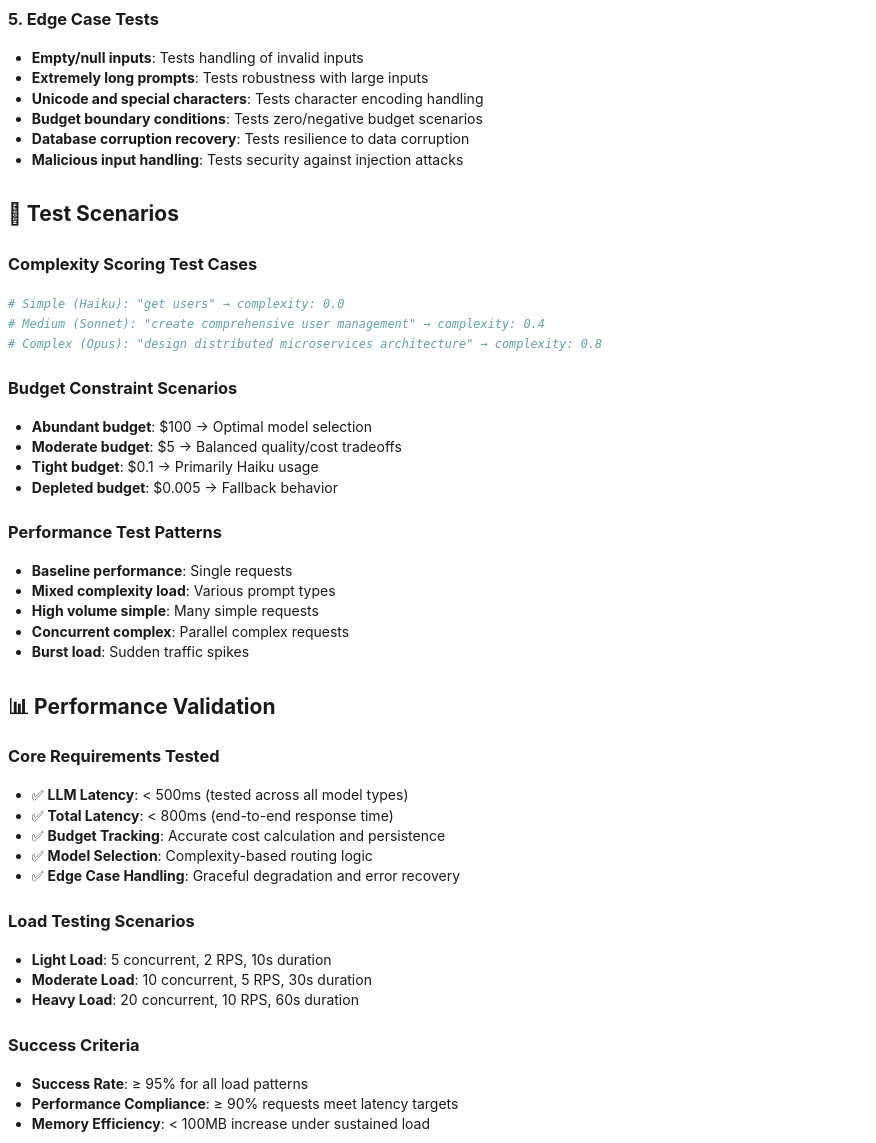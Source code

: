 ### 5. Edge Case Tests
- **Empty/null inputs**: Tests handling of invalid inputs
- **Extremely long prompts**: Tests robustness with large inputs
- **Unicode and special characters**: Tests character encoding handling
- **Budget boundary conditions**: Tests zero/negative budget scenarios
- **Database corruption recovery**: Tests resilience to data corruption
- **Malicious input handling**: Tests security against injection attacks

## 🧪 Test Scenarios

### Complexity Scoring Test Cases
```python
# Simple (Haiku): "get users" → complexity: 0.0
# Medium (Sonnet): "create comprehensive user management" → complexity: 0.4
# Complex (Opus): "design distributed microservices architecture" → complexity: 0.8
```

### Budget Constraint Scenarios
- **Abundant budget**: $100 → Optimal model selection
- **Moderate budget**: $5 → Balanced quality/cost tradeoffs
- **Tight budget**: $0.1 → Primarily Haiku usage
- **Depleted budget**: $0.005 → Fallback behavior

### Performance Test Patterns
- **Baseline performance**: Single requests
- **Mixed complexity load**: Various prompt types
- **High volume simple**: Many simple requests
- **Concurrent complex**: Parallel complex requests
- **Burst load**: Sudden traffic spikes

## 📊 Performance Validation

### Core Requirements Tested
- ✅ **LLM Latency**: < 500ms (tested across all model types)
- ✅ **Total Latency**: < 800ms (end-to-end response time)
- ✅ **Budget Tracking**: Accurate cost calculation and persistence
- ✅ **Model Selection**: Complexity-based routing logic
- ✅ **Edge Case Handling**: Graceful degradation and error recovery

### Load Testing Scenarios
- **Light Load**: 5 concurrent, 2 RPS, 10s duration
- **Moderate Load**: 10 concurrent, 5 RPS, 30s duration  
- **Heavy Load**: 20 concurrent, 10 RPS, 60s duration

### Success Criteria
- **Success Rate**: ≥ 95% for all load patterns
- **Performance Compliance**: ≥ 90% requests meet latency targets
- **Memory Efficiency**: < 100MB increase under sustained load
